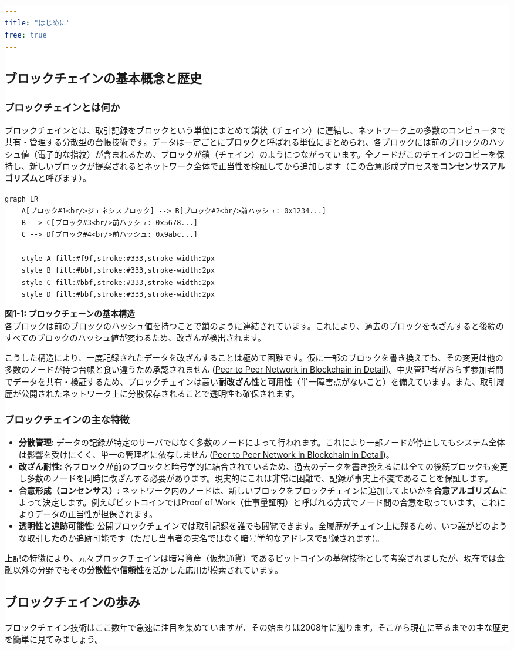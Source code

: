 ```yaml
---
title: "はじめに"
free: true
---
```


## ブロックチェインの基本概念と歴史

### ブロックチェインとは何か

ブロックチェインとは、取引記録をブロックという単位にまとめて鎖状（チェイン）に連結し、ネットワーク上の多数のコンピュータで共有・管理する分散型の台帳技術です。データは一定ごとに**ブロック**と呼ばれる単位にまとめられ、各ブロックには前のブロックのハッシュ値（電子的な指紋）が含まれるため、ブロックが鎖（チェイン）のようにつながっています。全ノードがこのチェインのコピーを保持し、新しいブロックが提案されるとネットワーク全体で正当性を検証してから追加します（この合意形成プロセスを**コンセンサスアルゴリズム**と呼びます）。

```mermaid
graph LR
    A[ブロック#1<br/>ジェネシスブロック] --> B[ブロック#2<br/>前ハッシュ: 0x1234...]
    B --> C[ブロック#3<br/>前ハッシュ: 0x5678...]
    C --> D[ブロック#4<br/>前ハッシュ: 0x9abc...]
    
    style A fill:#f9f,stroke:#333,stroke-width:2px
    style B fill:#bbf,stroke:#333,stroke-width:2px
    style C fill:#bbf,stroke:#333,stroke-width:2px
    style D fill:#bbf,stroke:#333,stroke-width:2px
```

**図1-1: ブロックチェーンの基本構造**  
各ブロックは前のブロックのハッシュ値を持つことで鎖のように連結されています。これにより、過去のブロックを改ざんすると後続のすべてのブロックのハッシュ値が変わるため、改ざんが検出されます。

こうした構造により、一度記録されたデータを改ざんすることは極めて困難です。仮に一部のブロックを書き換えても、その変更は他の多数のノードが持つ台帳と食い違うため承認されません ([Peer to Peer Network in Blockchain in Detail](https://blocktpoint.com/blockchain/blockchain-peer-to-peer-network#:~:text=4,Blockchain%20transactions%20are%20unchangeable))。中央管理者がおらず参加者間でデータを共有・検証するため、ブロックチェインは高い**耐改ざん性**と**可用性**（単一障害点がないこと）を備えています。また、取引履歴が公開されたネットワーク上に分散保存されることで透明性も確保されます。

### ブロックチェインの主な特徴

- **分散管理**: データの記録が特定のサーバではなく多数のノードによって行われます。これにより一部ノードが停止してもシステム全体は影響を受けにくく、単一の管理者に依存しません ([Peer to Peer Network in Blockchain in Detail](https://blocktpoint.com/blockchain/blockchain-peer-to-peer-network#:~:text=Peer,peer))。
- **改ざん耐性**: 各ブロックが前のブロックと暗号学的に結合されているため、過去のデータを書き換えるには全ての後続ブロックも変更し多数のノードを同時に改ざんする必要があります。現実的にこれは非常に困難で、記録が事実上不変であることを保証します。
- **合意形成（コンセンサス）**: ネットワーク内のノードは、新しいブロックをブロックチェインに追加してよいかを**合意アルゴリズム**によって決定します。例えばビットコインではProof of Work（仕事量証明）と呼ばれる方式でノード間の合意を取っています。これによりデータの正当性が担保されます。
- **透明性と追跡可能性**: 公開ブロックチェインでは取引記録を誰でも閲覧できます。全履歴がチェイン上に残るため、いつ誰がどのような取引したのか追跡可能です（ただし当事者の実名ではなく暗号学的なアドレスで記録されます）。

上記の特徴により、元々ブロックチェインは暗号資産（仮想通貨）であるビットコインの基盤技術として考案されましたが、現在では金融以外の分野でもその**分散性**や**信頼性**を活かした応用が模索されています。

## ブロックチェインの歩み

ブロックチェイン技術はここ数年で急速に注目を集めていますが、その始まりは2008年に遡ります。そこから現在に至るまでの主な歴史を簡単に見てみましょう。
